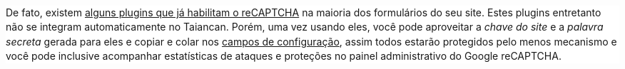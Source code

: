 De fato, existem [alguns plugins que já habilitam o reCAPTCHA](https://br.wordpress.org/plugins/search/reCaptcha/ ":ignore") na maioria dos formulários do seu site. Estes plugins entretanto não se integram automaticamente no Taiancan. Porém, uma vez usando eles, você pode aproveitar a _chave do site_ e a _palavra secreta_ gerada para eles e copiar e colar nos [campos de configuração](#configurando-o-recaptcha-no-seu-site), assim todos estarão protegidos pelo menos mecanismo e você pode inclusive acompanhar estatísticas de ataques e proteções no painel administrativo do Google reCAPTCHA.
